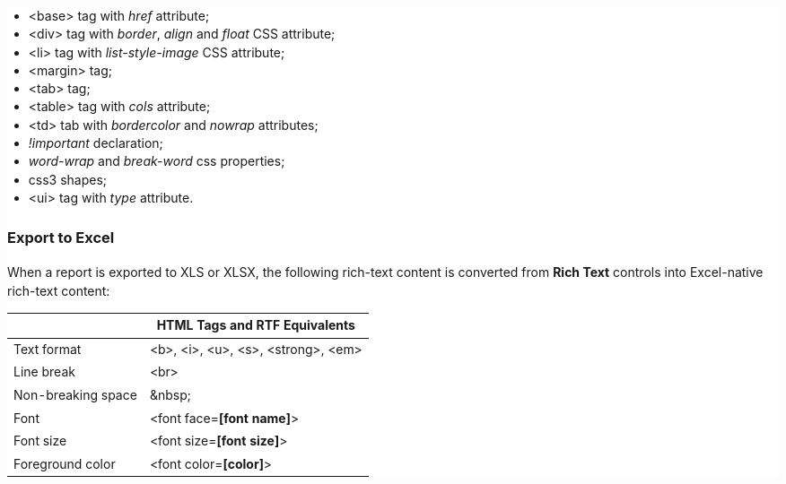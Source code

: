 * &lt;base&gt; tag with _href_ attribute;
* &lt;div&gt; tag with _border_, _align_ and _float_ CSS attribute;
* &lt;li&gt; tag with _list-style-image_ CSS attribute;
* &lt;margin&gt; tag;
* &lt;tab&gt; tag;
* &lt;table&gt; tag with _cols_ attribute;
* &lt;td&gt; tab with _bordercolor_ and _nowrap_ attributes;
* _!important_ declaration;
* _word-wrap_ and _break-word_ css properties;
* css3 shapes;
* &lt;ui&gt; tag with _type_ attribute.

### Export to Excel

When a report is exported to XLS or XLSX, the following rich-text content is converted from **Rich Text** controls into Excel-native rich-text content:

| | HTML Tags and RTF Equivalents |
| --- | --- |
| Text format | \<b>, \<i>, \<u>, \<s>, \<strong>, \<em> |
| Line break | \<br> |
| Non-breaking space | \&nbsp; |
| Font | \<font face=**[font name]**> |
| Font size | \<font size=**[font size]**> |
| Foreground color | \<font color=**[color]**> |
